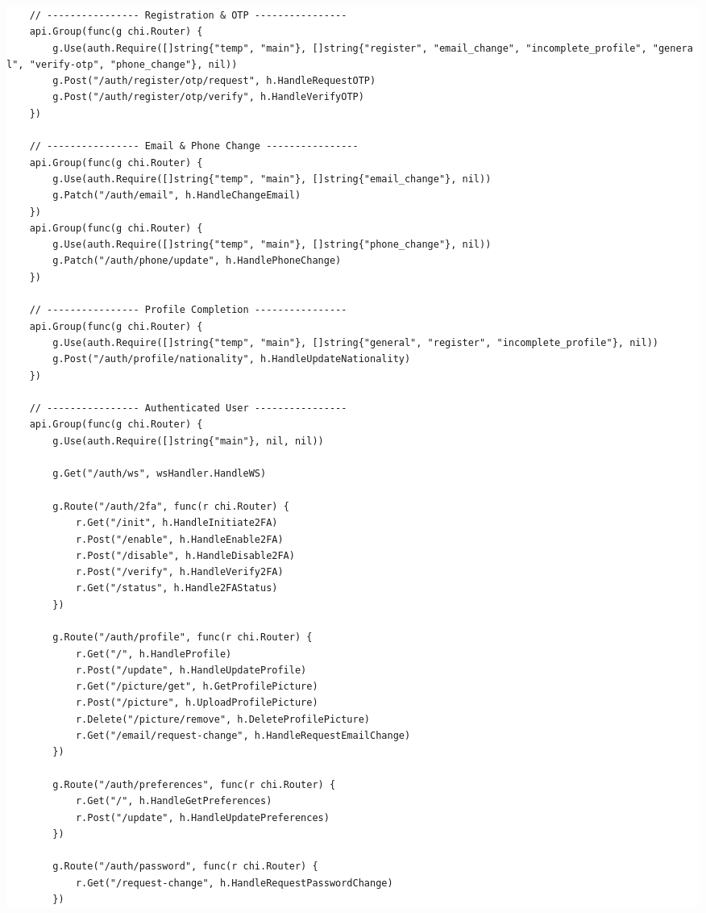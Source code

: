 		// ---------------- Registration & OTP ----------------
		api.Group(func(g chi.Router) {
			g.Use(auth.Require([]string{"temp", "main"}, []string{"register", "email_change", "incomplete_profile", "general", "verify-otp", "phone_change"}, nil))
			g.Post("/auth/register/otp/request", h.HandleRequestOTP)
			g.Post("/auth/register/otp/verify", h.HandleVerifyOTP)
		})

		// ---------------- Email & Phone Change ----------------
		api.Group(func(g chi.Router) {
			g.Use(auth.Require([]string{"temp", "main"}, []string{"email_change"}, nil))
			g.Patch("/auth/email", h.HandleChangeEmail)
		})
		api.Group(func(g chi.Router) {
			g.Use(auth.Require([]string{"temp", "main"}, []string{"phone_change"}, nil))
			g.Patch("/auth/phone/update", h.HandlePhoneChange)
		})

		// ---------------- Profile Completion ----------------
		api.Group(func(g chi.Router) {
			g.Use(auth.Require([]string{"temp", "main"}, []string{"general", "register", "incomplete_profile"}, nil))
			g.Post("/auth/profile/nationality", h.HandleUpdateNationality)
		})

		// ---------------- Authenticated User ----------------
		api.Group(func(g chi.Router) {
			g.Use(auth.Require([]string{"main"}, nil, nil))

			g.Get("/auth/ws", wsHandler.HandleWS)

			g.Route("/auth/2fa", func(r chi.Router) {
				r.Get("/init", h.HandleInitiate2FA)
				r.Post("/enable", h.HandleEnable2FA)
				r.Post("/disable", h.HandleDisable2FA)
				r.Post("/verify", h.HandleVerify2FA)
				r.Get("/status", h.Handle2FAStatus)
			})

			g.Route("/auth/profile", func(r chi.Router) {
				r.Get("/", h.HandleProfile)
				r.Post("/update", h.HandleUpdateProfile)
				r.Get("/picture/get", h.GetProfilePicture)
				r.Post("/picture", h.UploadProfilePicture)
				r.Delete("/picture/remove", h.DeleteProfilePicture)
				r.Get("/email/request-change", h.HandleRequestEmailChange)
			})

			g.Route("/auth/preferences", func(r chi.Router) {
				r.Get("/", h.HandleGetPreferences)
				r.Post("/update", h.HandleUpdatePreferences)
			})

			g.Route("/auth/password", func(r chi.Router) {
				r.Get("/request-change", h.HandleRequestPasswordChange)
			})
